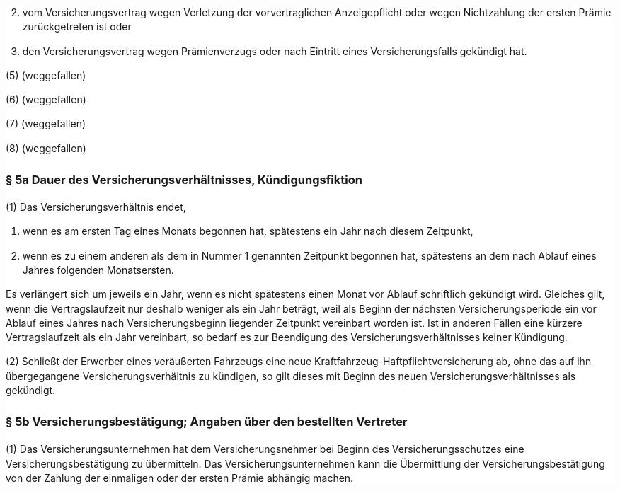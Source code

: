 
2.  vom Versicherungsvertrag wegen Verletzung der vorvertraglichen
    Anzeigepflicht oder wegen Nichtzahlung der ersten Prämie
    zurückgetreten ist oder


3.  den Versicherungsvertrag wegen Prämienverzugs oder nach Eintritt eines
    Versicherungsfalls gekündigt hat.




(5) (weggefallen)

(6) (weggefallen)

(7) (weggefallen)

(8) (weggefallen)


### § 5a Dauer des Versicherungsverhältnisses, Kündigungsfiktion

(1) Das Versicherungsverhältnis endet,

1.  wenn es am ersten Tag eines Monats begonnen hat, spätestens ein Jahr
    nach diesem Zeitpunkt,


2.  wenn es zu einem anderen als dem in Nummer 1 genannten Zeitpunkt
    begonnen hat, spätestens an dem nach Ablauf eines Jahres folgenden
    Monatsersten.



Es verlängert sich um jeweils ein Jahr, wenn es nicht spätestens einen
Monat vor Ablauf schriftlich gekündigt wird. Gleiches gilt, wenn die
Vertragslaufzeit nur deshalb weniger als ein Jahr beträgt, weil als
Beginn der nächsten Versicherungsperiode ein vor Ablauf eines Jahres
nach Versicherungsbeginn liegender Zeitpunkt vereinbart worden ist.
Ist in anderen Fällen eine kürzere Vertragslaufzeit als ein Jahr
vereinbart, so bedarf es zur Beendigung des Versicherungsverhältnisses
keiner Kündigung.

(2) Schließt der Erwerber eines veräußerten Fahrzeugs eine neue
Kraftfahrzeug-Haftpflichtversicherung ab, ohne das auf ihn
übergegangene Versicherungsverhältnis zu kündigen, so gilt dieses mit
Beginn des neuen Versicherungsverhältnisses als gekündigt.


### § 5b Versicherungsbestätigung; Angaben über den bestellten Vertreter

(1) Das Versicherungsunternehmen hat dem Versicherungsnehmer bei
Beginn des Versicherungsschutzes eine Versicherungsbestätigung zu
übermitteln. Das Versicherungsunternehmen kann die Übermittlung der
Versicherungsbestätigung von der Zahlung der einmaligen oder der
ersten Prämie abhängig machen.
